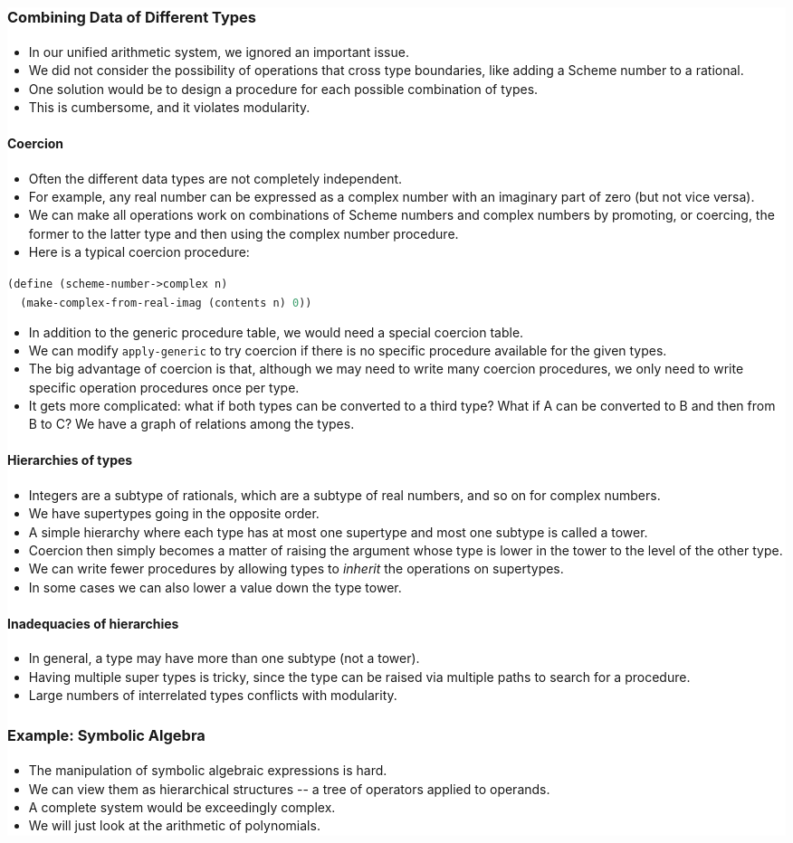 ### Combining Data of Different Types

- In our unified arithmetic system, we ignored an important issue.
- We did not consider the possibility of operations that cross type boundaries, like adding a Scheme number to a rational.
- One solution would be to design a procedure for each possible combination of types.
- This is cumbersome, and it violates modularity.

#### Coercion

- Often the different data types are not completely independent.
- For example, any real number can be expressed as a complex number with an imaginary part of zero (but not vice versa).
- We can make all operations work on combinations of Scheme numbers and complex numbers by promoting, or coercing, the former to the latter type and then using the complex number procedure.
- Here is a typical coercion procedure:

```scheme
(define (scheme-number->complex n)
  (make-complex-from-real-imag (contents n) 0))
```

- In addition to the generic procedure table, we would need a special coercion table.
- We can modify `apply-generic` to try coercion if there is no specific procedure available for the given types.
- The big advantage of coercion is that, although we may need to write many coercion procedures, we only need to write specific operation procedures once per type.
- It gets more complicated: what if both types can be converted to a third type? What if A can be converted to B and then from B to C? We have a graph of relations among the types.

#### Hierarchies of types

- Integers are a subtype of rationals, which are a subtype of real numbers, and so on for complex numbers.
- We have supertypes going in the opposite order.
- A simple hierarchy where each type has at most one supertype and most one subtype is called a tower.
- Coercion then simply becomes a matter of raising the argument whose type is lower in the tower to the level of the other type.
- We can write fewer procedures by allowing types to _inherit_ the operations on supertypes.
- In some cases we can also lower a value down the type tower.

#### Inadequacies of hierarchies

- In general, a type may have more than one subtype (not a tower).
- Having multiple super types is tricky, since the type can be raised via multiple paths to search for a procedure.
- Large numbers of interrelated types conflicts with modularity.

### Example: Symbolic Algebra

- The manipulation of symbolic algebraic expressions is hard.
- We can view them as hierarchical structures -- a tree of operators applied to operands.
- A complete system would be exceedingly complex.
- We will just look at the arithmetic of polynomials.
